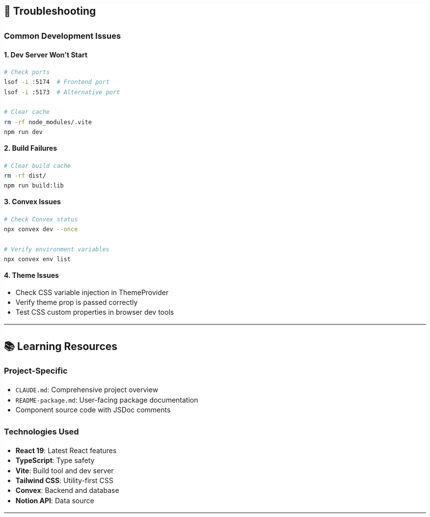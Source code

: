 
## 🐛 **Troubleshooting**

### **Common Development Issues**

**1. Dev Server Won't Start**
```bash
# Check ports
lsof -i :5174  # Frontend port
lsof -i :5173  # Alternative port

# Clear cache
rm -rf node_modules/.vite
npm run dev
```

**2. Build Failures**
```bash
# Clear build cache
rm -rf dist/
npm run build:lib
```

**3. Convex Issues**  
```bash
# Check Convex status
npx convex dev --once

# Verify environment variables
npx convex env list
```

**4. Theme Issues**
- Check CSS variable injection in ThemeProvider
- Verify theme prop is passed correctly
- Test CSS custom properties in browser dev tools

---

## 📚 **Learning Resources**

### **Project-Specific**
- `CLAUDE.md`: Comprehensive project overview
- `README-package.md`: User-facing package documentation
- Component source code with JSDoc comments

### **Technologies Used**
- **React 19**: Latest React features
- **TypeScript**: Type safety
- **Vite**: Build tool and dev server
- **Tailwind CSS**: Utility-first CSS
- **Convex**: Backend and database
- **Notion API**: Data source

---